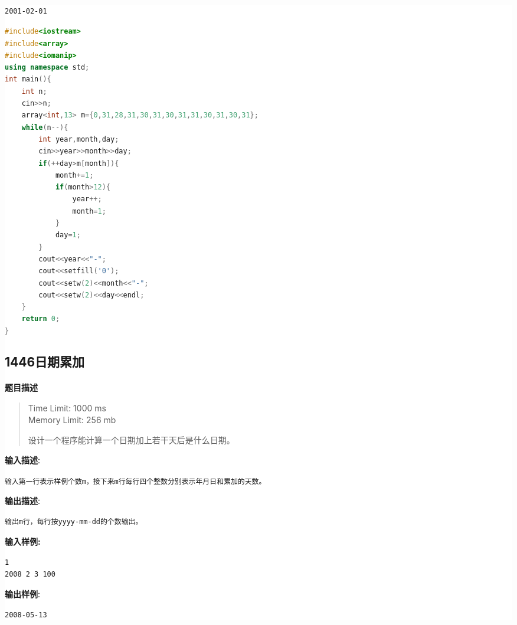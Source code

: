 ```txt
2001-02-01
```

```cpp
#include<iostream>
#include<array>
#include<iomanip>
using namespace std;
int main(){
    int n;
    cin>>n;
    array<int,13> m={0,31,28,31,30,31,30,31,31,30,31,30,31};
    while(n--){
        int year,month,day;
        cin>>year>>month>>day;
        if(++day>m[month]){
            month+=1;
            if(month>12){
                year++;
                month=1;
            }
            day=1;
        }
        cout<<year<<"-";
        cout<<setfill('0');
        cout<<setw(2)<<month<<"-";
        cout<<setw(2)<<day<<endl;
    }
    return 0;
}
```


## 1446日期累加

**题目描述**

> Time Limit: 1000 ms  
> Memory Limit: 256 mb
> 
> 设计一个程序能计算一个日期加上若干天后是什么日期。

**输入描述**:
```txt
输入第一行表示样例个数m，接下来m行每行四个整数分别表示年月日和累加的天数。
```
**输出描述**:
```txt
输出m行，每行按yyyy-mm-dd的个数输出。
```
**输入样例:**
```txt
1
2008 2 3 100
```
**输出样例**:
```txt
2008-05-13
```
